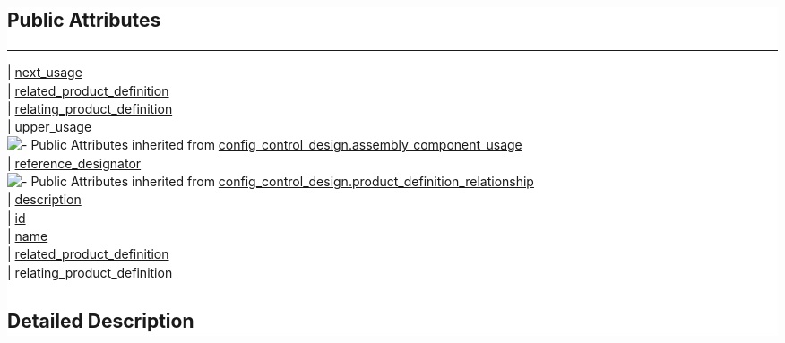 ##  Public Attributes  
  
---  
|
[next_usage](../../de/d57/classconfig__control__design_1_1specified__higher__usage__occurrence.html#af370c71e3046abc5a67c86fb4d6fe9c3)  
|
[related_product_definition](../../de/d57/classconfig__control__design_1_1specified__higher__usage__occurrence.html#a9cf59ed74d114d47fd6a92a3d68fed84)  
|
[relating_product_definition](../../de/d57/classconfig__control__design_1_1specified__higher__usage__occurrence.html#af672f940d6f04635fcd1bcdd23ebc455)  
|
[upper_usage](../../de/d57/classconfig__control__design_1_1specified__higher__usage__occurrence.html#a6939ef4169bb7db3a8750737ad51e02a)  
![-](../../closed.png) Public Attributes inherited from
[config_control_design.assembly_component_usage](../../da/d50/classconfig__control__design_1_1assembly__component__usage.html)  
|
[reference_designator](../../da/d50/classconfig__control__design_1_1assembly__component__usage.html#a6945f217ac83e66fad06f5ea1af2b29b)  
![-](../../closed.png) Public Attributes inherited from
[config_control_design.product_definition_relationship](../../d3/df3/classconfig__control__design_1_1product__definition__relationship.html)  
|
[description](../../d3/df3/classconfig__control__design_1_1product__definition__relationship.html#a5328d471db5671a3a88d5ed2d283f4a6)  
|
[id](../../d3/df3/classconfig__control__design_1_1product__definition__relationship.html#a46964b50d234f28d07528d53e99bddfe)  
|
[name](../../d3/df3/classconfig__control__design_1_1product__definition__relationship.html#adfaf8c838358152eda47382247f1d42b)  
|
[related_product_definition](../../d3/df3/classconfig__control__design_1_1product__definition__relationship.html#a2157a470acf838369f7894cf5b8f1495)  
|
[relating_product_definition](../../d3/df3/classconfig__control__design_1_1product__definition__relationship.html#af290db633ae1868ba8ba30fac24bc7bb)  
  
## Detailed Description

